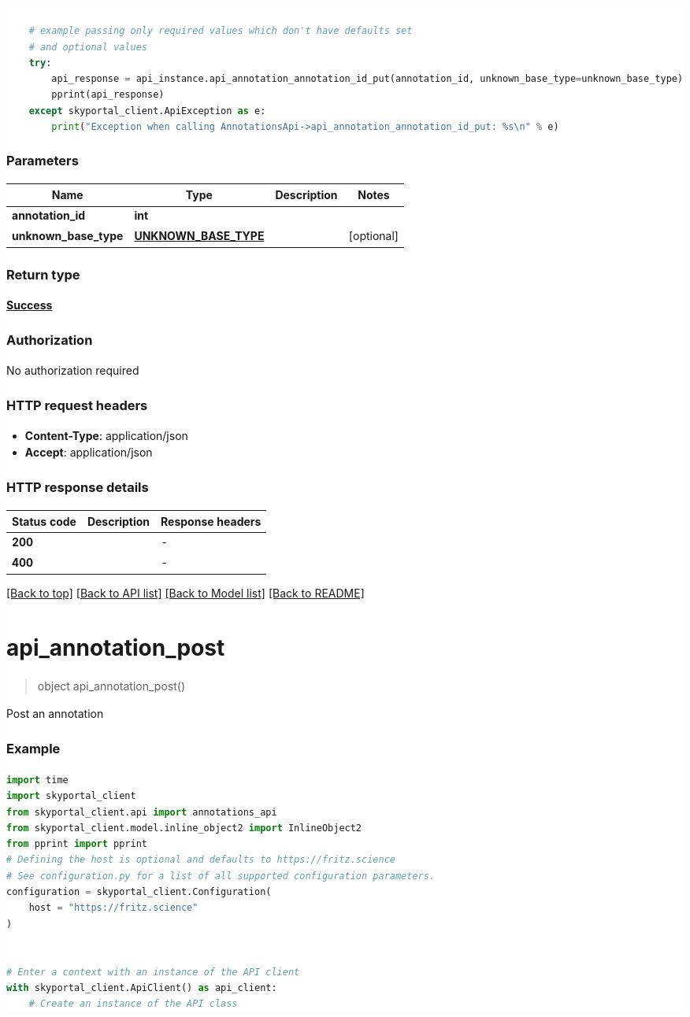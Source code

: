 ```python

    # example passing only required values which don't have defaults set
    # and optional values
    try:
        api_response = api_instance.api_annotation_annotation_id_put(annotation_id, unknown_base_type=unknown_base_type)
        pprint(api_response)
    except skyportal_client.ApiException as e:
        print("Exception when calling AnnotationsApi->api_annotation_annotation_id_put: %s\n" % e)
```

### Parameters

Name | Type | Description  | Notes
------------- | ------------- | ------------- | -------------
 **annotation_id** | **int**|  |
 **unknown_base_type** | [**UNKNOWN_BASE_TYPE**](UNKNOWN_BASE_TYPE.md)|  | [optional]

### Return type

[**Success**](Success.md)

### Authorization

No authorization required

### HTTP request headers

 - **Content-Type**: application/json
 - **Accept**: application/json

### HTTP response details
| Status code | Description | Response headers |
|-------------|-------------|------------------|
**200** |  |  -  |
**400** |  |  -  |

[[Back to top]](#) [[Back to API list]](../README.md#documentation-for-api-endpoints) [[Back to Model list]](../README.md#documentation-for-models) [[Back to README]](../README.md)

# **api_annotation_post**
> object api_annotation_post()



Post an annotation

### Example

```python
import time
import skyportal_client
from skyportal_client.api import annotations_api
from skyportal_client.model.inline_object2 import InlineObject2
from pprint import pprint
# Defining the host is optional and defaults to https://fritz.science
# See configuration.py for a list of all supported configuration parameters.
configuration = skyportal_client.Configuration(
    host = "https://fritz.science"
)


# Enter a context with an instance of the API client
with skyportal_client.ApiClient() as api_client:
    # Create an instance of the API class
```